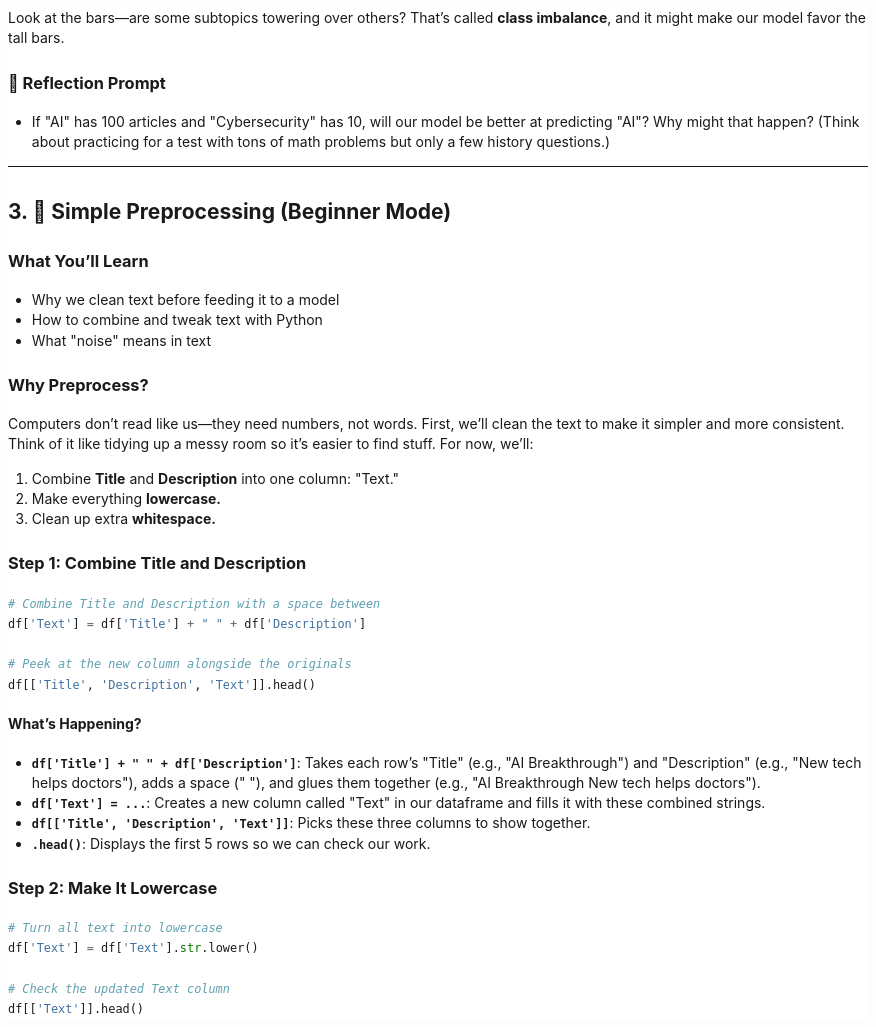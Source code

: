Look at the bars—are some subtopics towering over others? That’s called **class imbalance**, and it might make our model favor the tall bars.

### 🧠 Reflection Prompt
- If "AI" has 100 articles and "Cybersecurity" has 10, will our model be better at predicting "AI"? Why might that happen? (Think about practicing for a test with tons of math problems but only a few history questions.)

---

## 3. 🧼 Simple Preprocessing (Beginner Mode)

### What You’ll Learn
- Why we clean text before feeding it to a model
- How to combine and tweak text with Python
- What "noise" means in text

### Why Preprocess?
Computers don’t read like us—they need numbers, not words. First, we’ll clean the text to make it simpler and more consistent. Think of it like tidying up a messy room so it’s easier to find stuff. For now, we’ll:
1. Combine **Title** and **Description** into one column: "Text."
2. Make everything **lowercase.**
3. Clean up extra **whitespace.**

### Step 1: Combine Title and Description
```python
# Combine Title and Description with a space between
df['Text'] = df['Title'] + " " + df['Description']

# Peek at the new column alongside the originals
df[['Title', 'Description', 'Text']].head()
```

#### What’s Happening?
- **`df['Title'] + " " + df['Description']`**: Takes each row’s "Title" (e.g., "AI Breakthrough") and "Description" (e.g., "New tech helps doctors"), adds a space (" "), and glues them together (e.g., "AI Breakthrough New tech helps doctors").
- **`df['Text'] = ...`**: Creates a new column called "Text" in our dataframe and fills it with these combined strings.
- **`df[['Title', 'Description', 'Text']]`**: Picks these three columns to show together.
- **`.head()`**: Displays the first 5 rows so we can check our work.

### Step 2: Make It Lowercase
```python
# Turn all text into lowercase
df['Text'] = df['Text'].str.lower()

# Check the updated Text column
df[['Text']].head()
```
